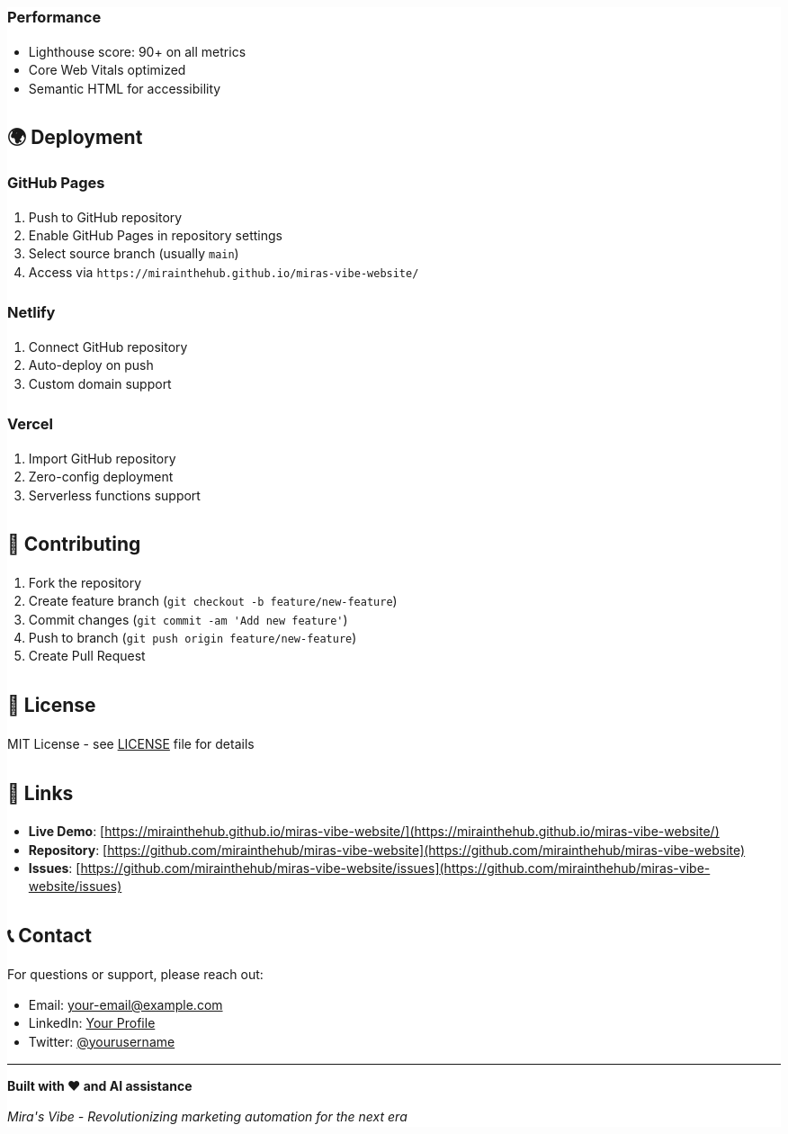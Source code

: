 ### Performance
- Lighthouse score: 90+ on all metrics
- Core Web Vitals optimized
- Semantic HTML for accessibility

## 🌍 Deployment

### GitHub Pages
1. Push to GitHub repository
2. Enable GitHub Pages in repository settings
3. Select source branch (usually `main`)
4. Access via `https://mirainthehub.github.io/miras-vibe-website/`

### Netlify
1. Connect GitHub repository
2. Auto-deploy on push
3. Custom domain support

### Vercel
1. Import GitHub repository
2. Zero-config deployment
3. Serverless functions support

## 🤝 Contributing

1. Fork the repository
2. Create feature branch (`git checkout -b feature/new-feature`)
3. Commit changes (`git commit -am 'Add new feature'`)
4. Push to branch (`git push origin feature/new-feature`)
5. Create Pull Request

## 📄 License

MIT License - see [LICENSE](LICENSE) file for details

## 🔗 Links

- **Live Demo**: [https://mirainthehub.github.io/miras-vibe-website/](https://mirainthehub.github.io/miras-vibe-website/)
- **Repository**: [https://github.com/mirainthehub/miras-vibe-website](https://github.com/mirainthehub/miras-vibe-website)
- **Issues**: [https://github.com/mirainthehub/miras-vibe-website/issues](https://github.com/mirainthehub/miras-vibe-website/issues)

## 📞 Contact

For questions or support, please reach out:
- Email: your-email@example.com
- LinkedIn: [Your Profile](https://linkedin.com/in/yourprofile)
- Twitter: [@yourusername](https://twitter.com/yourusername)

---

**Built with ❤️ and AI assistance**

*Mira's Vibe - Revolutionizing marketing automation for the next era*